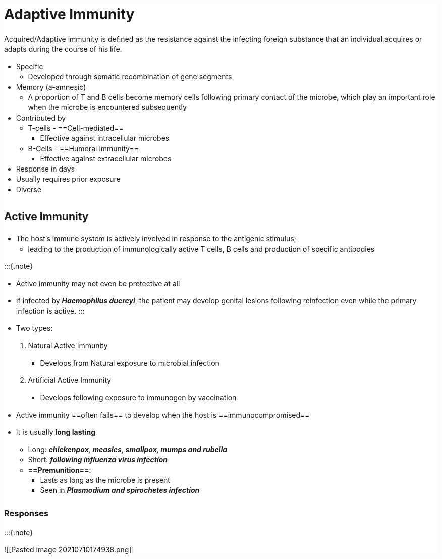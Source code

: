 

# Adaptive Immunity
Acquired/Adaptive immunity is defined as the resistance against the infecting foreign substance that an individual acquires or adapts during the course of his life.

- Specific
	- Developed through somatic recombination of gene segments
- Memory (a-amnesic)
	- A proportion of T and B cells become memory cells following primary contact of the microbe, which play an important role when the microbe is encountered subsequently
- Contributed by
	- T-cells - ==Cell-mediated==
		- Effective against intracellular microbes
	- B-Cells  - ==Humoral immunity==
		- Effective against extracellular microbes
- Response in days
- Usually requires prior exposure
- Diverse

## Active Immunity
- The host’s immune system is actively involved in response to the antigenic stimulus; 
	- leading to the production of immunologically active T cells, B cells and production of specific antibodies

:::{.note}
- Active immunity may not even be protective at all
- If infected by ***Haemophilus ducreyi***, the patient may develop genital lesions following reinfection even while the primary infection is active.
:::

- Two types:
	1. Natural Active Immunity
		- Develops from Natural exposure to microbial infection

	2. Artificial Active Immunity
		- Develops following exposure to immunogen by vaccination
- Active immunity ==often fails== to develop when the host is ==immunocompromised==
- It is usually **long lasting**
	- Long: ***chickenpox, measles, smallpox, mumps and rubella***
	- Short: ***following influenza virus infection***
	- **==Premunition==**:
		- Lasts as long as the microbe is present
		- Seen in ***Plasmodium and spirochetes infection***



### Responses

:::{.note}

![[Pasted image 20210710174938.png]]


[^ADCC]: Antigen-dependent Cell-mediated Cytotoxicity - a type of cell-mediated immune response which involves both innate and adaptive components.Cells of innate immunity such as NK cell, eosinophils and neutrophils destroy the target cells which are coated with specific antibodies
[^MHC]: Major Histocompaitibility Complex
[^type1]: Pancreas produces little to no insulin
[^AnkSpo]: A type of arthritis in which there is a long-term inflammation of the joints of the spine. Typically the joints where the spine joins the pelvis are also affected. Occasionally other joints such as the shoulders or hips are involved. Eye and bowel problems may also occur. Back pain is a characteristic symptom of AS, and it often comes and goes. Stiffness of the affected joints generally worsens over time.